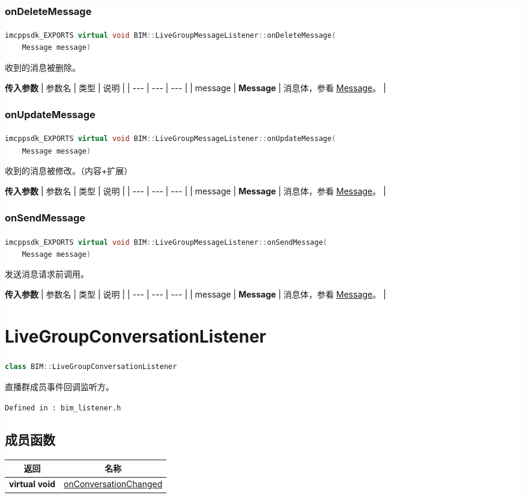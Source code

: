 <span id="LiveGroupMessageListener-ondeletemessage"></span>
### onDeleteMessage
```cpp
imcppsdk_EXPORTS virtual void BIM::LiveGroupMessageListener::onDeleteMessage(
    Message message)
```
收到的消息被删除。

**传入参数**
| 参数名 | 类型 | 说明 |
| --- | --- | --- |
| message | **Message** | 消息体，参看 [Message](1263423#message)。 |

<span id="LiveGroupMessageListener-onupdatemessage"></span>
### onUpdateMessage
```cpp
imcppsdk_EXPORTS virtual void BIM::LiveGroupMessageListener::onUpdateMessage(
    Message message)
```
收到的消息被修改。（内容+扩展）

**传入参数**
| 参数名 | 类型 | 说明 |
| --- | --- | --- |
| message | **Message** | 消息体，参看 [Message](1263423#message)。 |

<span id="LiveGroupMessageListener-onsendmessage"></span>
### onSendMessage
```cpp
imcppsdk_EXPORTS virtual void BIM::LiveGroupMessageListener::onSendMessage(
    Message message)
```
发送消息请求前调用。

**传入参数**
| 参数名 | 类型 | 说明 |
| --- | --- | --- |
| message | **Message** | 消息体，参看 [Message](1263423#message)。 |

# LiveGroupConversationListener
```cpp
class BIM::LiveGroupConversationListener
```

直播群成员事件回调监听方。


`Defined in : bim_listener.h`

## 成员函数
| 返回 | 名称 |
| --- | --- |
| **virtual void** | [onConversationChanged](#LiveGroupConversationListener-onconversationchanged) |
